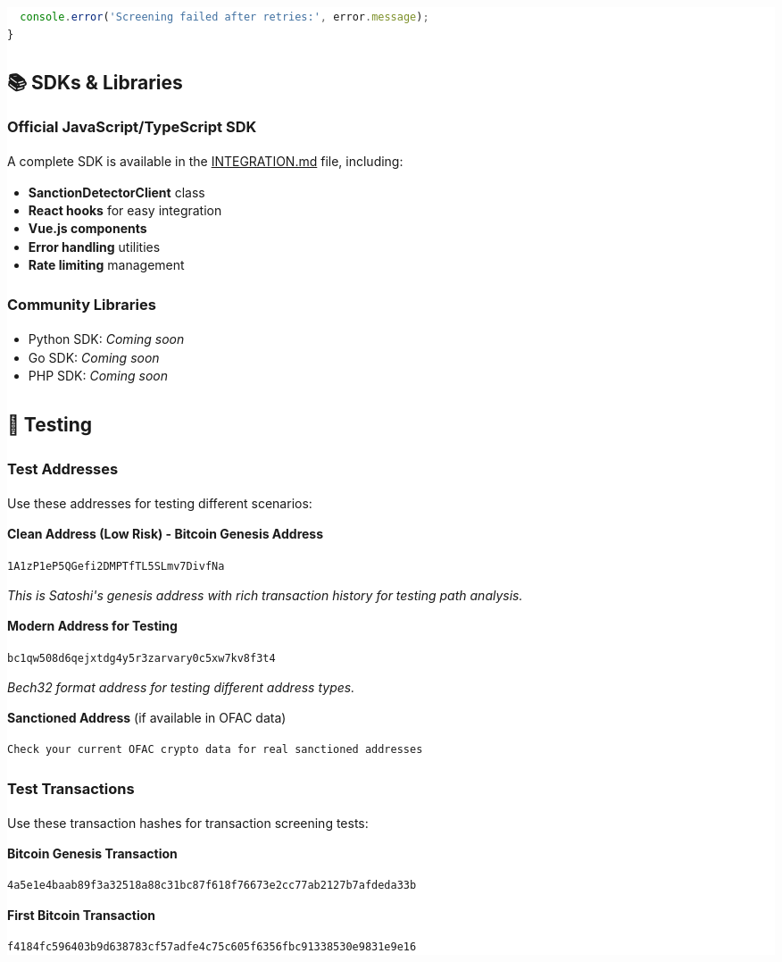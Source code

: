 ```javascript
  console.error('Screening failed after retries:', error.message);
}
```

## 📚 SDKs & Libraries

### Official JavaScript/TypeScript SDK
A complete SDK is available in the [INTEGRATION.md](INTEGRATION.md) file, including:
- **SanctionDetectorClient** class
- **React hooks** for easy integration
- **Vue.js components**
- **Error handling** utilities
- **Rate limiting** management

### Community Libraries
- Python SDK: *Coming soon*
- Go SDK: *Coming soon*
- PHP SDK: *Coming soon*

## 🔧 Testing

### Test Addresses
Use these addresses for testing different scenarios:

**Clean Address (Low Risk) - Bitcoin Genesis Address**
```
1A1zP1eP5QGefi2DMPTfTL5SLmv7DivfNa
```
*This is Satoshi's genesis address with rich transaction history for testing path analysis.*

**Modern Address for Testing**
```
bc1qw508d6qejxtdg4y5r3zarvary0c5xw7kv8f3t4
```
*Bech32 format address for testing different address types.*

**Sanctioned Address** (if available in OFAC data)
```
Check your current OFAC crypto data for real sanctioned addresses
```

### Test Transactions
Use these transaction hashes for transaction screening tests:

**Bitcoin Genesis Transaction**
```
4a5e1e4baab89f3a32518a88c31bc87f618f76673e2cc77ab2127b7afdeda33b
```

**First Bitcoin Transaction**
```
f4184fc596403b9d638783cf57adfe4c75c605f6356fbc91338530e9831e9e16
```

